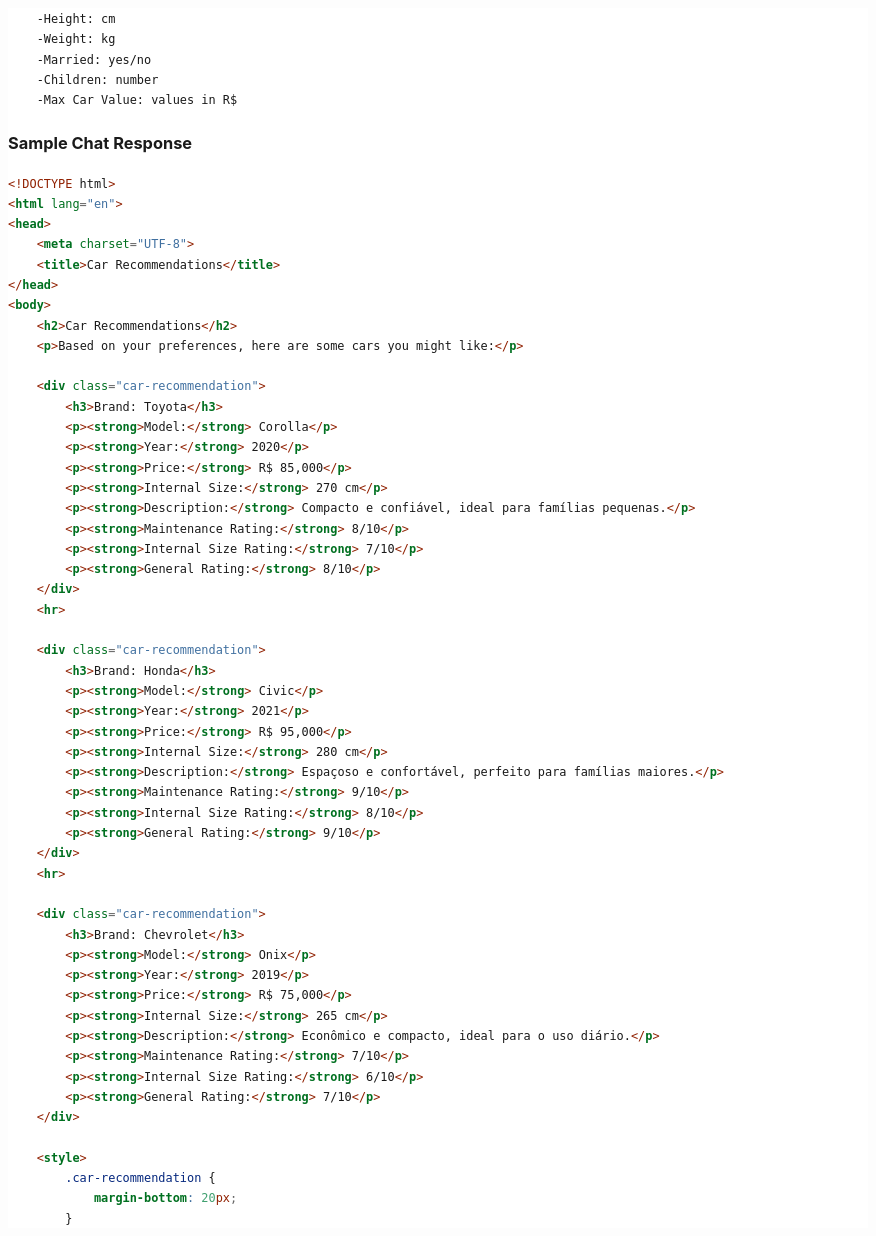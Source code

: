```bash
    -Height: cm
    -Weight: kg
    -Married: yes/no
    -Children: number                                               
    -Max Car Value: values in R$
```

### Sample Chat Response

```html
<!DOCTYPE html>
<html lang="en">
<head>
    <meta charset="UTF-8">
    <title>Car Recommendations</title>
</head>
<body>
    <h2>Car Recommendations</h2>
    <p>Based on your preferences, here are some cars you might like:</p>

    <div class="car-recommendation">
        <h3>Brand: Toyota</h3>
        <p><strong>Model:</strong> Corolla</p>
        <p><strong>Year:</strong> 2020</p>
        <p><strong>Price:</strong> R$ 85,000</p>
        <p><strong>Internal Size:</strong> 270 cm</p>
        <p><strong>Description:</strong> Compacto e confiável, ideal para famílias pequenas.</p>
        <p><strong>Maintenance Rating:</strong> 8/10</p>
        <p><strong>Internal Size Rating:</strong> 7/10</p>
        <p><strong>General Rating:</strong> 8/10</p>
    </div>
    <hr>

    <div class="car-recommendation">
        <h3>Brand: Honda</h3>
        <p><strong>Model:</strong> Civic</p>
        <p><strong>Year:</strong> 2021</p>
        <p><strong>Price:</strong> R$ 95,000</p>
        <p><strong>Internal Size:</strong> 280 cm</p>
        <p><strong>Description:</strong> Espaçoso e confortável, perfeito para famílias maiores.</p>
        <p><strong>Maintenance Rating:</strong> 9/10</p>
        <p><strong>Internal Size Rating:</strong> 8/10</p>
        <p><strong>General Rating:</strong> 9/10</p>
    </div>
    <hr>

    <div class="car-recommendation">
        <h3>Brand: Chevrolet</h3>
        <p><strong>Model:</strong> Onix</p>
        <p><strong>Year:</strong> 2019</p>
        <p><strong>Price:</strong> R$ 75,000</p>
        <p><strong>Internal Size:</strong> 265 cm</p>
        <p><strong>Description:</strong> Econômico e compacto, ideal para o uso diário.</p>
        <p><strong>Maintenance Rating:</strong> 7/10</p>
        <p><strong>Internal Size Rating:</strong> 6/10</p>
        <p><strong>General Rating:</strong> 7/10</p>
    </div>

    <style>
        .car-recommendation {
            margin-bottom: 20px;
        }
```